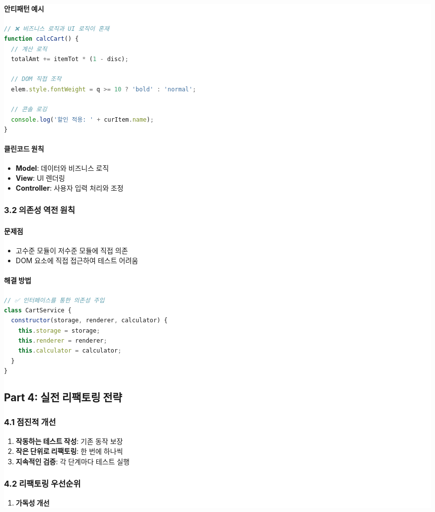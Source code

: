 #### 안티패턴 예시

```javascript
// ❌ 비즈니스 로직과 UI 로직이 혼재
function calcCart() {
  // 계산 로직
  totalAmt += itemTot * (1 - disc);

  // DOM 직접 조작
  elem.style.fontWeight = q >= 10 ? 'bold' : 'normal';

  // 콘솔 로깅
  console.log('할인 적용: ' + curItem.name);
}
```

#### 클린코드 원칙

- **Model**: 데이터와 비즈니스 로직
- **View**: UI 렌더링
- **Controller**: 사용자 입력 처리와 조정

### 3.2 의존성 역전 원칙

#### 문제점

- 고수준 모듈이 저수준 모듈에 직접 의존
- DOM 요소에 직접 접근하여 테스트 어려움

#### 해결 방법

```javascript
// ✅ 인터페이스를 통한 의존성 주입
class CartService {
  constructor(storage, renderer, calculator) {
    this.storage = storage;
    this.renderer = renderer;
    this.calculator = calculator;
  }
}
```

## Part 4: 실전 리팩토링 전략

### 4.1 점진적 개선

1. **작동하는 테스트 작성**: 기존 동작 보장
2. **작은 단위로 리팩토링**: 한 번에 하나씩
3. **지속적인 검증**: 각 단계마다 테스트 실행

### 4.2 리팩토링 우선순위

1. **가독성 개선**
